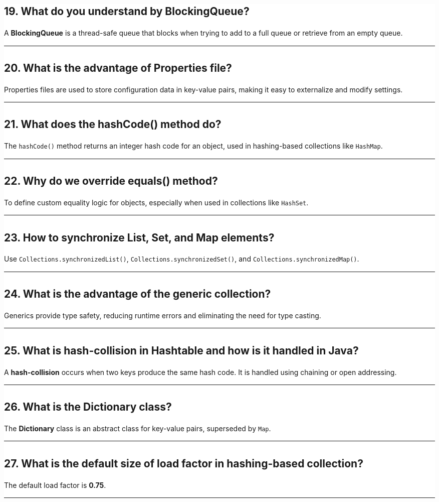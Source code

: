 
## 19. What do you understand by BlockingQueue?
A **BlockingQueue** is a thread-safe queue that blocks when trying to add to a full queue or retrieve from an empty queue.

---

## 20. What is the advantage of Properties file?
Properties files are used to store configuration data in key-value pairs, making it easy to externalize and modify settings.

---

## 21. What does the hashCode() method do?
The `hashCode()` method returns an integer hash code for an object, used in hashing-based collections like `HashMap`.

---

## 22. Why do we override equals() method?
To define custom equality logic for objects, especially when used in collections like `HashSet`.

---

## 23. How to synchronize List, Set, and Map elements?
Use `Collections.synchronizedList()`, `Collections.synchronizedSet()`, and `Collections.synchronizedMap()`.

---

## 24. What is the advantage of the generic collection?
Generics provide type safety, reducing runtime errors and eliminating the need for type casting.

---

## 25. What is hash-collision in Hashtable and how is it handled in Java?
A **hash-collision** occurs when two keys produce the same hash code. It is handled using chaining or open addressing.

---

## 26. What is the Dictionary class?
The **Dictionary** class is an abstract class for key-value pairs, superseded by `Map`.

---

## 27. What is the default size of load factor in hashing-based collection?
The default load factor is **0.75**.

---